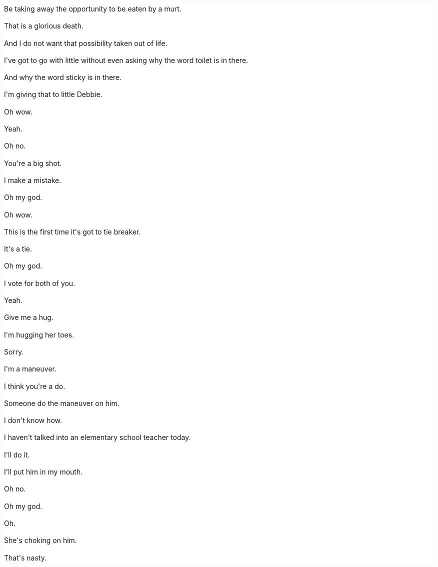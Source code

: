 Be taking away the opportunity to be eaten by a murt.

That is a glorious death.

And I do not want that possibility taken out of life.

I've got to go with little without even asking why the word toilet is in there.

And why the word sticky is in there.

I'm giving that to little Debbie.

Oh wow.

Yeah.

Oh no.

You're a big shot.

I make a mistake.

Oh my god.

Oh wow.

This is the first time it's got to tie breaker.

It's a tie.

Oh my god.

I vote for both of you.

Yeah.

Give me a hug.

I'm hugging her toes.

Sorry.

I'm a maneuver.

I think you're a do.

Someone do the maneuver on him.

I don't know how.

I haven't talked into an elementary school teacher today.

I'll do it.

I'll put him in my mouth.

Oh no.

Oh my god.

Oh.

She's choking on him.

That's nasty.
